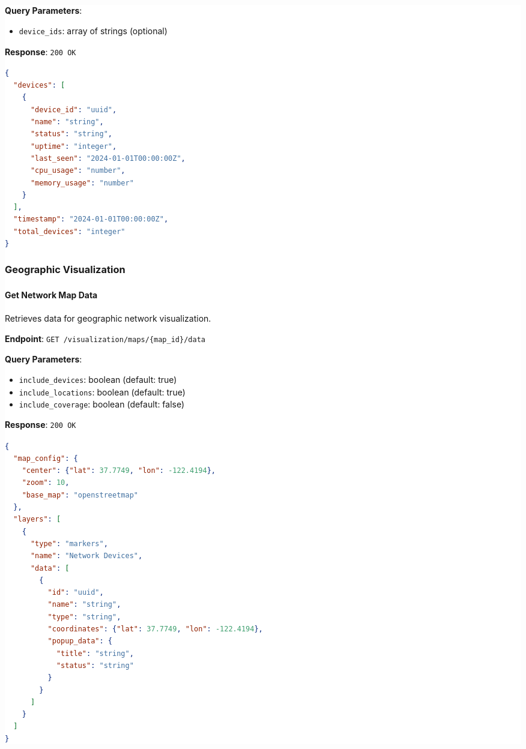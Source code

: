 **Query Parameters**:
- `device_ids`: array of strings (optional)

**Response**: `200 OK`
```json
{
  "devices": [
    {
      "device_id": "uuid",
      "name": "string",
      "status": "string",
      "uptime": "integer",
      "last_seen": "2024-01-01T00:00:00Z",
      "cpu_usage": "number",
      "memory_usage": "number"
    }
  ],
  "timestamp": "2024-01-01T00:00:00Z",
  "total_devices": "integer"
}
```

### Geographic Visualization

#### Get Network Map Data
Retrieves data for geographic network visualization.

**Endpoint**: `GET /visualization/maps/{map_id}/data`

**Query Parameters**:
- `include_devices`: boolean (default: true)
- `include_locations`: boolean (default: true)
- `include_coverage`: boolean (default: false)

**Response**: `200 OK`
```json
{
  "map_config": {
    "center": {"lat": 37.7749, "lon": -122.4194},
    "zoom": 10,
    "base_map": "openstreetmap"
  },
  "layers": [
    {
      "type": "markers",
      "name": "Network Devices",
      "data": [
        {
          "id": "uuid",
          "name": "string",
          "type": "string",
          "coordinates": {"lat": 37.7749, "lon": -122.4194},
          "popup_data": {
            "title": "string",
            "status": "string"
          }
        }
      ]
    }
  ]
}
```
